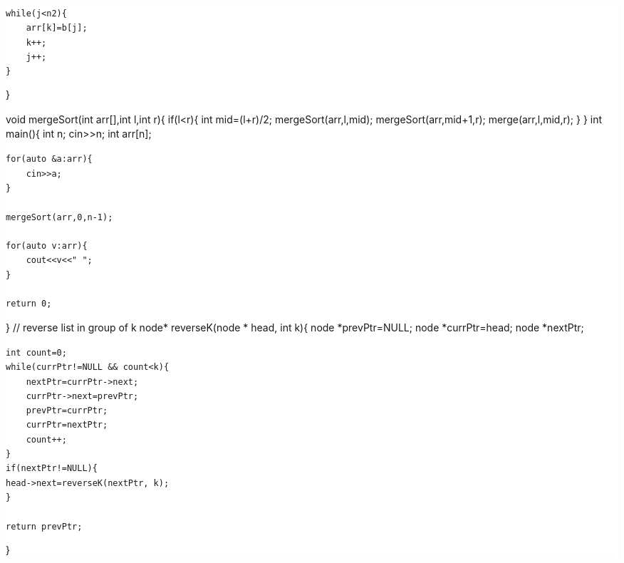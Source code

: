     while(j<n2){
        arr[k]=b[j];
        k++;
        j++;
    }

}

void mergeSort(int arr[],int l,int r){
    if(l<r){
        int mid=(l+r)/2;
        mergeSort(arr,l,mid);
        mergeSort(arr,mid+1,r);
        merge(arr,l,mid,r);
    }
}
int main(){
    int n;
    cin>>n;
    int arr[n];


    for(auto &a:arr){
        cin>>a;
    }

    mergeSort(arr,0,n-1);

    for(auto v:arr){
        cout<<v<<" ";
    }
    
    return 0;

}
// reverse list in group of k
node* reverseK(node * head, int k){
    node *prevPtr=NULL;
    node *currPtr=head;
    node *nextPtr;

    int count=0;
    while(currPtr!=NULL && count<k){
        nextPtr=currPtr->next;
        currPtr->next=prevPtr;
        prevPtr=currPtr;
        currPtr=nextPtr;
        count++;
    }
    if(nextPtr!=NULL){
    head->next=reverseK(nextPtr, k);
    }

    return prevPtr;
}
